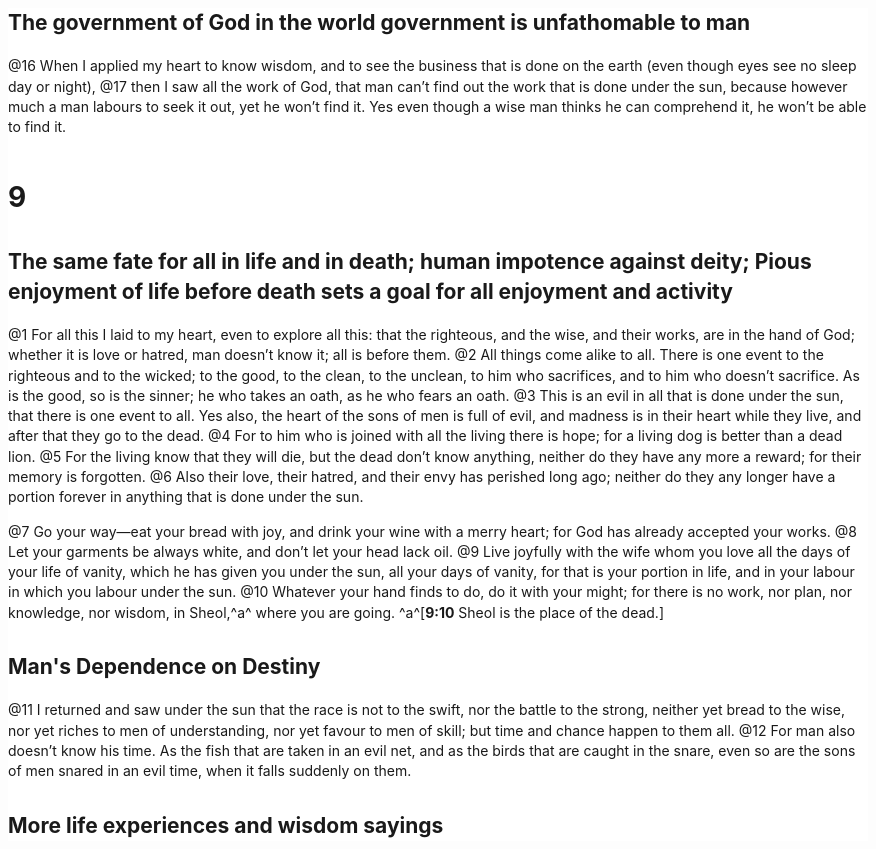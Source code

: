 ## The government of God in the world government is unfathomable to man

@16 When I applied my heart to know wisdom, and to see the business that is done on the earth (even though eyes see no sleep day or night), 
@17 then I saw all the work of God, that man can’t find out the work that is done under the sun, because however much a man labours to seek it out, yet he won’t find it. Yes even though a wise man thinks he can comprehend it, he won’t be able to find it. 

# 9 
## The same fate for all in life and in death; human impotence against deity; Pious enjoyment of life before death sets a goal for all enjoyment and activity
@1 For all this I laid to my heart, even to explore all this: that the righteous, and the wise, and their works, are in the hand of God; whether it is love or hatred, man doesn’t know it; all is before them. 
@2 All things come alike to all. There is one event to the righteous and to the wicked; to the good, to the clean, to the unclean, to him who sacrifices, and to him who doesn’t sacrifice. As is the good, so is the sinner; he who takes an oath, as he who fears an oath. 
@3 This is an evil in all that is done under the sun, that there is one event to all. Yes also, the heart of the sons of men is full of evil, and madness is in their heart while they live, and after that they go to the dead. 
@4 For to him who is joined with all the living there is hope; for a living dog is better than a dead lion. 
@5 For the living know that they will die, but the dead don’t know anything, neither do they have any more a reward; for their memory is forgotten. 
@6 Also their love, their hatred, and their envy has perished long ago; neither do they any longer have a portion forever in anything that is done under the sun. 

@7 Go your way—eat your bread with joy, and drink your wine with a merry heart; for God has already accepted your works. 
@8 Let your garments be always white, and don’t let your head lack oil. 
@9 Live joyfully with the wife whom you love all the days of your life of vanity, which he has given you under the sun, all your days of vanity, for that is your portion in life, and in your labour in which you labour under the sun. 
@10 Whatever your hand finds to do, do it with your might; for there is no work, nor plan, nor knowledge, nor wisdom, in Sheol,^a^ where you are going. 
^a^[**9:10** Sheol is the place of the dead.]

## Man's Dependence on Destiny

@11 I returned and saw under the sun that the race is not to the swift, nor the battle to the strong, neither yet bread to the wise, nor yet riches to men of understanding, nor yet favour to men of skill; but time and chance happen to them all. 
@12 For man also doesn’t know his time. As the fish that are taken in an evil net, and as the birds that are caught in the snare, even so are the sons of men snared in an evil time, when it falls suddenly on them.

## More life experiences and wisdom sayings
